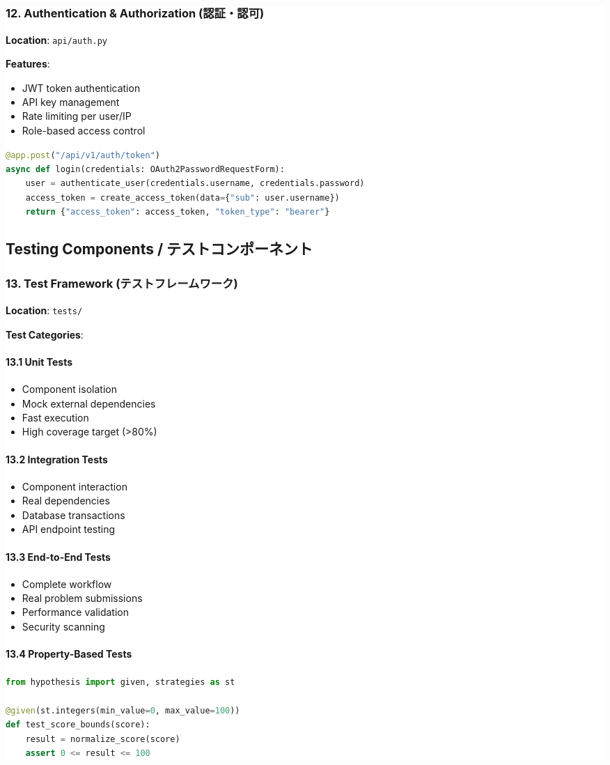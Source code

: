 ### 12. Authentication & Authorization (認証・認可)

**Location**: `api/auth.py`

**Features**:
- JWT token authentication
- API key management
- Rate limiting per user/IP
- Role-based access control

```python
@app.post("/api/v1/auth/token")
async def login(credentials: OAuth2PasswordRequestForm):
    user = authenticate_user(credentials.username, credentials.password)
    access_token = create_access_token(data={"sub": user.username})
    return {"access_token": access_token, "token_type": "bearer"}
```

## Testing Components / テストコンポーネント

### 13. Test Framework (テストフレームワーク)

**Location**: `tests/`

**Test Categories**:

#### 13.1 Unit Tests
- Component isolation
- Mock external dependencies
- Fast execution
- High coverage target (>80%)

#### 13.2 Integration Tests
- Component interaction
- Real dependencies
- Database transactions
- API endpoint testing

#### 13.3 End-to-End Tests
- Complete workflow
- Real problem submissions
- Performance validation
- Security scanning

#### 13.4 Property-Based Tests
```python
from hypothesis import given, strategies as st

@given(st.integers(min_value=0, max_value=100))
def test_score_bounds(score):
    result = normalize_score(score)
    assert 0 <= result <= 100
```

